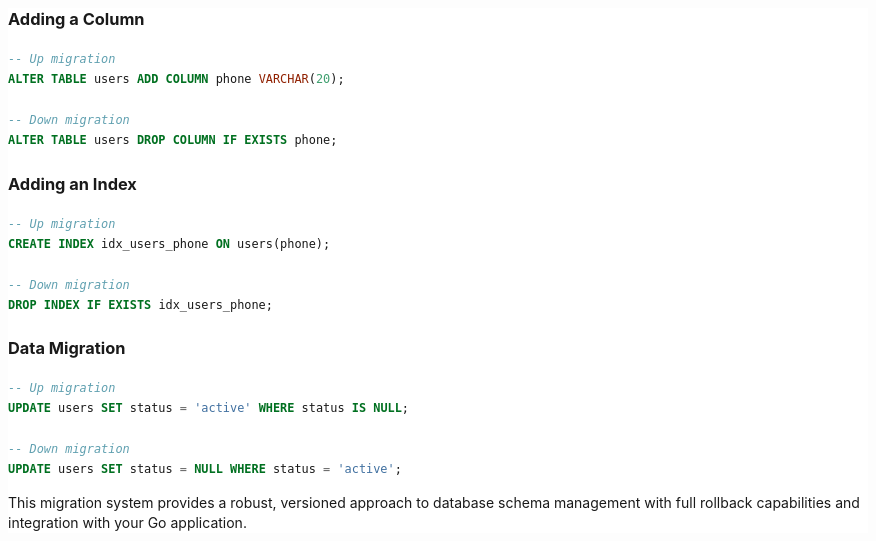 ### Adding a Column
```sql
-- Up migration
ALTER TABLE users ADD COLUMN phone VARCHAR(20);

-- Down migration
ALTER TABLE users DROP COLUMN IF EXISTS phone;
```

### Adding an Index
```sql
-- Up migration
CREATE INDEX idx_users_phone ON users(phone);

-- Down migration
DROP INDEX IF EXISTS idx_users_phone;
```

### Data Migration
```sql
-- Up migration
UPDATE users SET status = 'active' WHERE status IS NULL;

-- Down migration
UPDATE users SET status = NULL WHERE status = 'active';
```

This migration system provides a robust, versioned approach to database schema management with full rollback capabilities and integration with your Go application. 